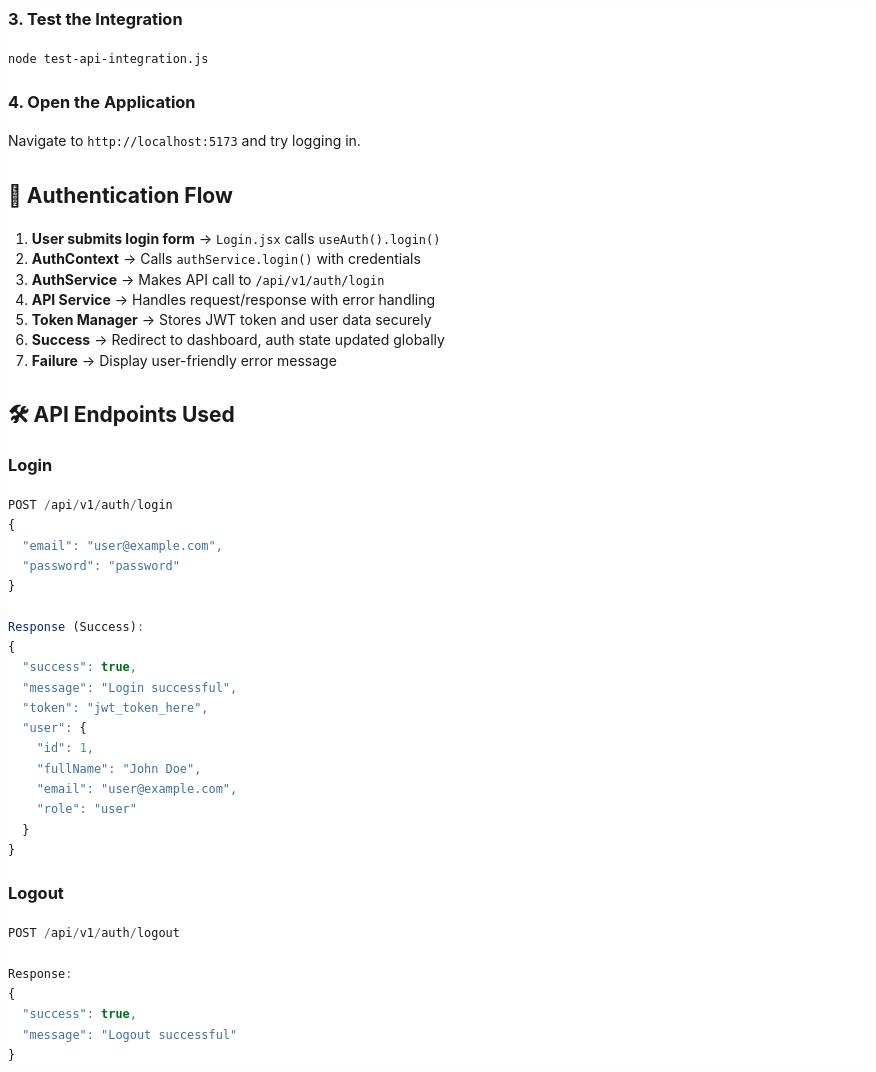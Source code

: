 ### 3. Test the Integration
```bash
node test-api-integration.js
```

### 4. Open the Application
Navigate to `http://localhost:5173` and try logging in.

## 🔐 Authentication Flow

1. **User submits login form** → `Login.jsx` calls `useAuth().login()`
2. **AuthContext** → Calls `authService.login()` with credentials
3. **AuthService** → Makes API call to `/api/v1/auth/login`
4. **API Service** → Handles request/response with error handling
5. **Token Manager** → Stores JWT token and user data securely
6. **Success** → Redirect to dashboard, auth state updated globally
7. **Failure** → Display user-friendly error message

## 🛠️ API Endpoints Used

### Login
```javascript
POST /api/v1/auth/login
{
  "email": "user@example.com",
  "password": "password"
}

Response (Success):
{
  "success": true,
  "message": "Login successful",
  "token": "jwt_token_here",
  "user": {
    "id": 1,
    "fullName": "John Doe",
    "email": "user@example.com",
    "role": "user"
  }
}
```

### Logout
```javascript
POST /api/v1/auth/logout

Response:
{
  "success": true,
  "message": "Logout successful"
}
```
